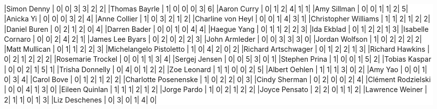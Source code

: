 |Simon Denny             |    0|    0|    3|    3|    2|    2|
|Thomas Bayrle           |    1|    0|    0|    0|    3|    6|
|Aaron Curry             |    0|    1|    2|    4|    1|    1|
|Amy Sillman             |    0|    0|    1|    1|    2|    5|
|Anicka Yi               |    0|    0|    0|    3|    2|    4|
|Anne Collier            |    1|    0|    3|    2|    1|    2|
|Charline von Heyl       |    0|    0|    1|    4|    3|    1|
|Christopher Williams    |    1|    1|    2|    1|    2|    2|
|Daniel Buren            |    0|    2|    1|    2|    0|    4|
|Darren Bader            |    0|    0|    1|    0|    4|    4|
|Haegue Yang             |    0|    1|    1|    2|    2|    3|
|Ida Ekblad              |    0|    1|    2|    2|    1|    3|
|Isabelle Cornaro        |    0|    0|    2|    4|    2|    1|
|James Lee Byars         |    0|    2|    0|    2|    2|    3|
|John Armleder           |    0|    0|    3|    3|    3|    0|
|Jordan Wolfson          |    1|    0|    2|    2|    2|    2|
|Matt Mullican           |    0|    1|    1|    2|    2|    3|
|Michelangelo Pistoletto |    1|    0|    4|    2|    0|    2|
|Richard Artschwager     |    0|    1|    2|    2|    1|    3|
|Richard Hawkins         |    0|    2|    1|    2|    2|    2|
|Rosemarie Trockel       |    0|    0|    1|    1|    3|    4|
|Sergej Jensen           |    0|    0|    5|    3|    0|    1|
|Stephen Prina           |    1|    0|    0|    1|    5|    2|
|Tobias Kaspar           |    0|    0|    2|    1|    5|    1|
|Trisha Donnelly         |    0|    4|    0|    1|    2|    2|
|Zoe Leonard             |    1|    1|    0|    0|    2|    5|
|Albert Oehlen           |    1|    1|    1|    3|    0|    2|
|Amy Yao                 |    0|    0|    1|    0|    3|    4|
|Carol Bove              |    0|    1|    2|    1|    2|    2|
|Charlotte Posenenske    |    1|    0|    2|    2|    0|    3|
|Cindy Sherman           |    0|    2|    0|    0|    2|    4|
|Clément Rodzielski      |    0|    0|    4|    1|    3|    0|
|Eileen Quinlan          |    1|    1|    1|    2|    1|    2|
|Jorge Pardo             |    1|    0|    2|    1|    2|    2|
|Joyce Pensato           |    2|    2|    0|    1|    1|    2|
|Lawrence Weiner         |    2|    1|    1|    0|    1|    3|
|Liz Deschenes           |    0|    3|    0|    1|    4|    0|